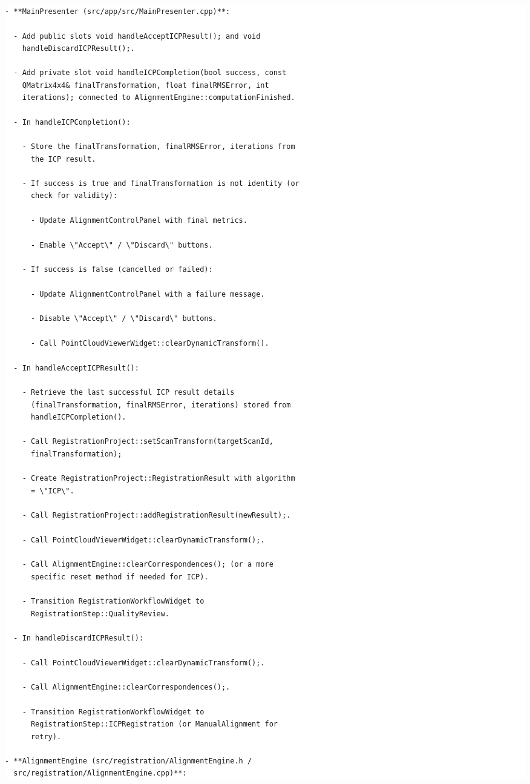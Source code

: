     - **MainPresenter (src/app/src/MainPresenter.cpp)**:

      - Add public slots void handleAcceptICPResult(); and void
        handleDiscardICPResult();.

      - Add private slot void handleICPCompletion(bool success, const
        QMatrix4x4& finalTransformation, float finalRMSError, int
        iterations); connected to AlignmentEngine::computationFinished.

      - In handleICPCompletion():

        - Store the finalTransformation, finalRMSError, iterations from
          the ICP result.

        - If success is true and finalTransformation is not identity (or
          check for validity):

          - Update AlignmentControlPanel with final metrics.

          - Enable \"Accept\" / \"Discard\" buttons.

        - If success is false (cancelled or failed):

          - Update AlignmentControlPanel with a failure message.

          - Disable \"Accept\" / \"Discard\" buttons.

          - Call PointCloudViewerWidget::clearDynamicTransform().

      - In handleAcceptICPResult():

        - Retrieve the last successful ICP result details
          (finalTransformation, finalRMSError, iterations) stored from
          handleICPCompletion().

        - Call RegistrationProject::setScanTransform(targetScanId,
          finalTransformation);

        - Create RegistrationProject::RegistrationResult with algorithm
          = \"ICP\".

        - Call RegistrationProject::addRegistrationResult(newResult);.

        - Call PointCloudViewerWidget::clearDynamicTransform();.

        - Call AlignmentEngine::clearCorrespondences(); (or a more
          specific reset method if needed for ICP).

        - Transition RegistrationWorkflowWidget to
          RegistrationStep::QualityReview.

      - In handleDiscardICPResult():

        - Call PointCloudViewerWidget::clearDynamicTransform();.

        - Call AlignmentEngine::clearCorrespondences();.

        - Transition RegistrationWorkflowWidget to
          RegistrationStep::ICPRegistration (or ManualAlignment for
          retry).

    - **AlignmentEngine (src/registration/AlignmentEngine.h /
      src/registration/AlignmentEngine.cpp)**:

